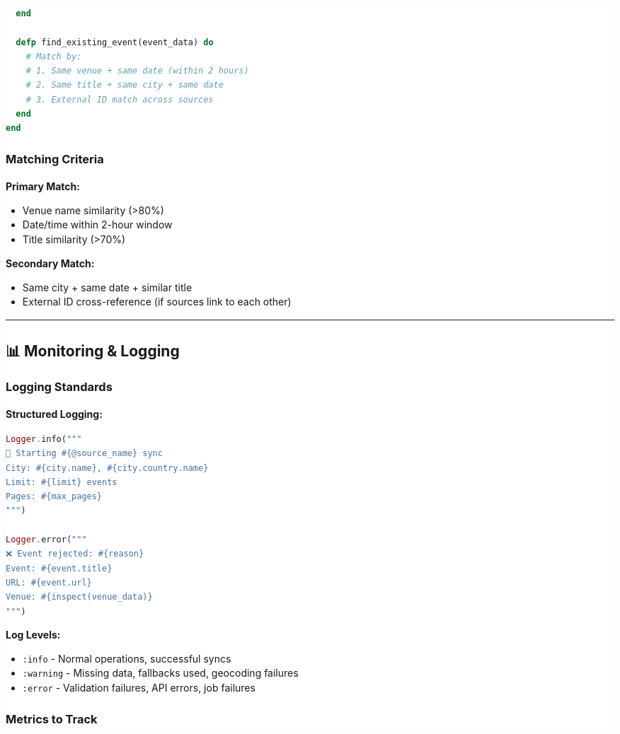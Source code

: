 ```elixir
  end

  defp find_existing_event(event_data) do
    # Match by:
    # 1. Same venue + same date (within 2 hours)
    # 2. Same title + same city + same date
    # 3. External ID match across sources
  end
end
```

### Matching Criteria

**Primary Match:**
- Venue name similarity (>80%)
- Date/time within 2-hour window
- Title similarity (>70%)

**Secondary Match:**
- Same city + same date + similar title
- External ID cross-reference (if sources link to each other)

---

## 📊 Monitoring & Logging

### Logging Standards

**Structured Logging:**

```elixir
Logger.info("""
🎵 Starting #{@source_name} sync
City: #{city.name}, #{city.country.name}
Limit: #{limit} events
Pages: #{max_pages}
""")

Logger.error("""
❌ Event rejected: #{reason}
Event: #{event.title}
URL: #{event.url}
Venue: #{inspect(venue_data)}
""")
```

**Log Levels:**
- `:info` - Normal operations, successful syncs
- `:warning` - Missing data, fallbacks used, geocoding failures
- `:error` - Validation failures, API errors, job failures

### Metrics to Track
